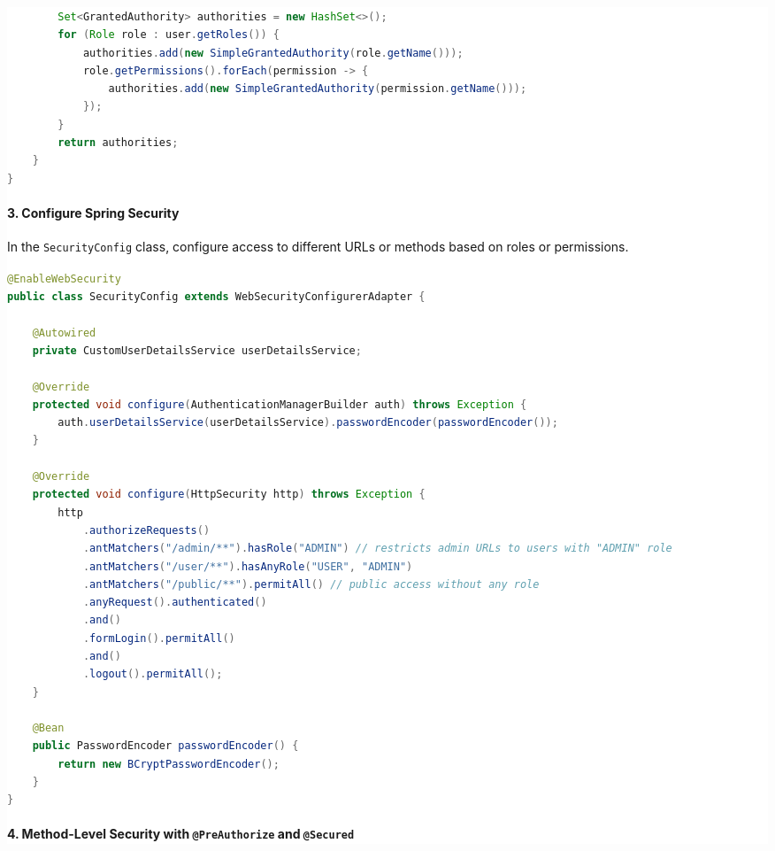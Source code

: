 ```java
        Set<GrantedAuthority> authorities = new HashSet<>();
        for (Role role : user.getRoles()) {
            authorities.add(new SimpleGrantedAuthority(role.getName()));
            role.getPermissions().forEach(permission -> {
                authorities.add(new SimpleGrantedAuthority(permission.getName()));
            });
        }
        return authorities;
    }
}
```

#### 3. **Configure Spring Security**

In the `SecurityConfig` class, configure access to different URLs or methods based on roles or permissions.

```java
@EnableWebSecurity
public class SecurityConfig extends WebSecurityConfigurerAdapter {

    @Autowired
    private CustomUserDetailsService userDetailsService;

    @Override
    protected void configure(AuthenticationManagerBuilder auth) throws Exception {
        auth.userDetailsService(userDetailsService).passwordEncoder(passwordEncoder());
    }

    @Override
    protected void configure(HttpSecurity http) throws Exception {
        http
            .authorizeRequests()
            .antMatchers("/admin/**").hasRole("ADMIN") // restricts admin URLs to users with "ADMIN" role
            .antMatchers("/user/**").hasAnyRole("USER", "ADMIN")
            .antMatchers("/public/**").permitAll() // public access without any role
            .anyRequest().authenticated()
            .and()
            .formLogin().permitAll()
            .and()
            .logout().permitAll();
    }

    @Bean
    public PasswordEncoder passwordEncoder() {
        return new BCryptPasswordEncoder();
    }
}
```

#### 4. **Method-Level Security with `@PreAuthorize` and `@Secured`**
